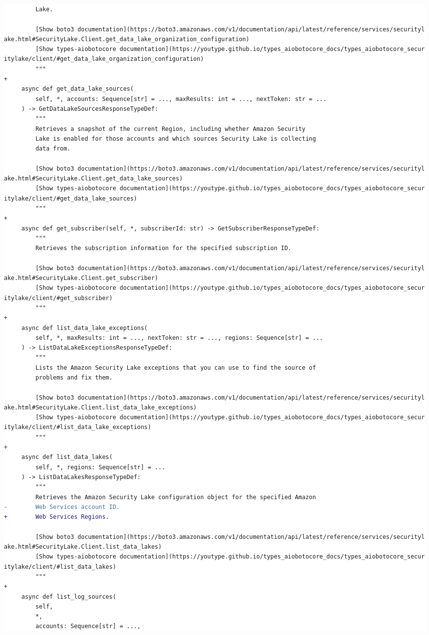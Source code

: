 ```diff
         Lake.
 
         [Show boto3 documentation](https://boto3.amazonaws.com/v1/documentation/api/latest/reference/services/securitylake.html#SecurityLake.Client.get_data_lake_organization_configuration)
         [Show types-aiobotocore documentation](https://youtype.github.io/types_aiobotocore_docs/types_aiobotocore_securitylake/client/#get_data_lake_organization_configuration)
         """
+
     async def get_data_lake_sources(
         self, *, accounts: Sequence[str] = ..., maxResults: int = ..., nextToken: str = ...
     ) -> GetDataLakeSourcesResponseTypeDef:
         """
         Retrieves a snapshot of the current Region, including whether Amazon Security
         Lake is enabled for those accounts and which sources Security Lake is collecting
         data from.
 
         [Show boto3 documentation](https://boto3.amazonaws.com/v1/documentation/api/latest/reference/services/securitylake.html#SecurityLake.Client.get_data_lake_sources)
         [Show types-aiobotocore documentation](https://youtype.github.io/types_aiobotocore_docs/types_aiobotocore_securitylake/client/#get_data_lake_sources)
         """
+
     async def get_subscriber(self, *, subscriberId: str) -> GetSubscriberResponseTypeDef:
         """
         Retrieves the subscription information for the specified subscription ID.
 
         [Show boto3 documentation](https://boto3.amazonaws.com/v1/documentation/api/latest/reference/services/securitylake.html#SecurityLake.Client.get_subscriber)
         [Show types-aiobotocore documentation](https://youtype.github.io/types_aiobotocore_docs/types_aiobotocore_securitylake/client/#get_subscriber)
         """
+
     async def list_data_lake_exceptions(
         self, *, maxResults: int = ..., nextToken: str = ..., regions: Sequence[str] = ...
     ) -> ListDataLakeExceptionsResponseTypeDef:
         """
         Lists the Amazon Security Lake exceptions that you can use to find the source of
         problems and fix them.
 
         [Show boto3 documentation](https://boto3.amazonaws.com/v1/documentation/api/latest/reference/services/securitylake.html#SecurityLake.Client.list_data_lake_exceptions)
         [Show types-aiobotocore documentation](https://youtype.github.io/types_aiobotocore_docs/types_aiobotocore_securitylake/client/#list_data_lake_exceptions)
         """
+
     async def list_data_lakes(
         self, *, regions: Sequence[str] = ...
     ) -> ListDataLakesResponseTypeDef:
         """
         Retrieves the Amazon Security Lake configuration object for the specified Amazon
-        Web Services account ID.
+        Web Services Regions.
 
         [Show boto3 documentation](https://boto3.amazonaws.com/v1/documentation/api/latest/reference/services/securitylake.html#SecurityLake.Client.list_data_lakes)
         [Show types-aiobotocore documentation](https://youtype.github.io/types_aiobotocore_docs/types_aiobotocore_securitylake/client/#list_data_lakes)
         """
+
     async def list_log_sources(
         self,
         *,
         accounts: Sequence[str] = ...,
```